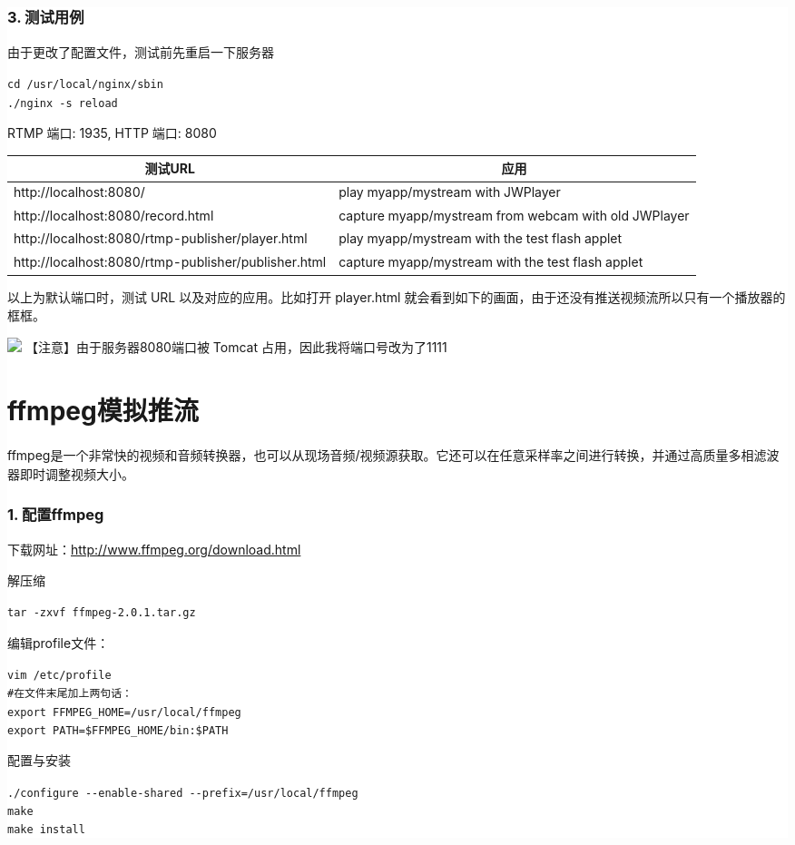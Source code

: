 ### 3. 测试用例

由于更改了配置文件，测试前先重启一下服务器

```
cd /usr/local/nginx/sbin
./nginx -s reload
```

RTMP 端口: 1935, HTTP 端口: 8080

|测试URL				|应用							   |
|-----------------------|----------------------------------|
|http://localhost:8080/ | play myapp/mystream with JWPlayer|
|http://localhost:8080/record.html | capture myapp/mystream from webcam with old JWPlayer|
|http://localhost:8080/rtmp-publisher/player.html | play myapp/mystream with the test flash applet|
|http://localhost:8080/rtmp-publisher/publisher.html | capture myapp/mystream with the test flash applet|

以上为默认端口时，测试 URL 以及对应的应用。比如打开 player.html 就会看到如下的画面，由于还没有推送视频流所以只有一个播放器的框框。

<img src="{{site.baseurl}}/img/rtmp/player.png">
【注意】由于服务器8080端口被 Tomcat 占用，因此我将端口号改为了1111

# ffmpeg模拟推流

ffmpeg是一个非常快的视频和音频转换器，也可以从现场音频/视频源获取。它还可以在任意采样率之间进行转换，并通过高质量多相滤波器即时调整视频大小。

### 1. 配置ffmpeg

下载网址：http://www.ffmpeg.org/download.html

解压缩

```
tar -zxvf ffmpeg-2.0.1.tar.gz
```

编辑profile文件：

```
vim /etc/profile
#在文件末尾加上两句话：
export FFMPEG_HOME=/usr/local/ffmpeg 
export PATH=$FFMPEG_HOME/bin:$PATH
```

配置与安装

```
./configure --enable-shared --prefix=/usr/local/ffmpeg
make
make install
```

